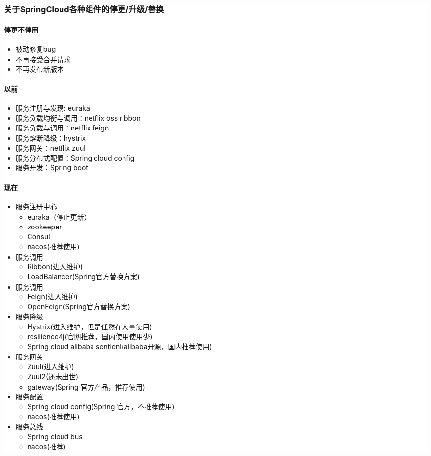 ### 关于SpringCloud各种组件的停更/升级/替换

#### 停更不停用

* 被动修复bug
* 不再接受合并请求
* 不再发布新版本

#### 以前

* 服务注册与发现: euraka
* 服务负载均衡与调用：netflix oss ribbon
* 服务负载与调用：netflix feign
* 服务熔断降级：hystrix
* 服务网关：netflix zuul
* 服务分布式配置：Spring cloud config
* 服务开发：Spring boot

#### 现在

* 服务注册中心
  * euraka（停止更新）
  * zookeeper
  * Consul
  * nacos(推荐使用)
* 服务调用
  * Ribbon(进入维护)
  * LoadBalancer(Spring官方替换方案)
* 服务调用
  * Feign(进入维护)
  * OpenFeign(Spring官方替换方案)
* 服务降级
  * Hystrix(进入维护，但是任然在大量使用)
  * resilience4j(官网推荐，国内使用使用少)
  * Spring cloud alibaba sentienl(alibaba开源，国内推荐使用)
* 服务网关
  * Zuul(进入维护)
  * Zuul2(还未出世)
  * gateway(Spring 官方产品，推荐使用)
* 服务配置
  * Spring cloud config(Spring 官方，不推荐使用)
  * nacos(推荐使用)
* 服务总线
  * Spring cloud bus
  * nacos(推荐)
